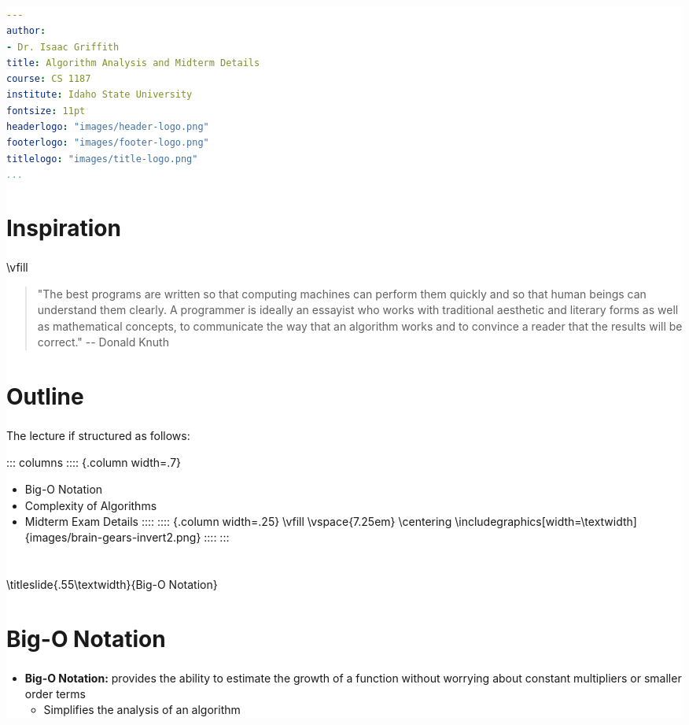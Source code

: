 ```yaml
---
author:
- Dr. Isaac Griffith
title: Algorithm Analysis and Midterm Details
course: CS 1187
institute: Idaho State University
fontsize: 11pt
headerlogo: "images/header-logo.png"
footerlogo: "images/footer-logo.png"
titlelogo: "images/title-logo.png"
...
```


# Inspiration

\vfill

> "The best programs are written so that computing machines can perform them quickly and so that human beings can understand them clearly. A programmer is ideally an essayist who works with traditional aesthetic and literary forms as well as mathematical concepts, to communicate the way that an algorithm works and to convince a reader that the results will be correct." -- Donald Knuth

# Outline

The lecture if structured as follows:

::: columns
:::: {.column width=.7}
* Big-O Notation
* Complexity of Algorithms
* Midterm Exam Details
::::
:::: {.column width=.25}
\vfill
\vspace{7.25em}
\centering
\includegraphics[width=\textwidth]{images/brain-gears-invert2.png}
::::
:::

#

\titleslide{.55\textwidth}{Big-O Notation}

# Big-O Notation

* **Big-O Notation:** provides the ability to estimate the growth of a function without worrying about constant multipliers or smaller order terms
  * Simplifies the analysis of an algorithm

